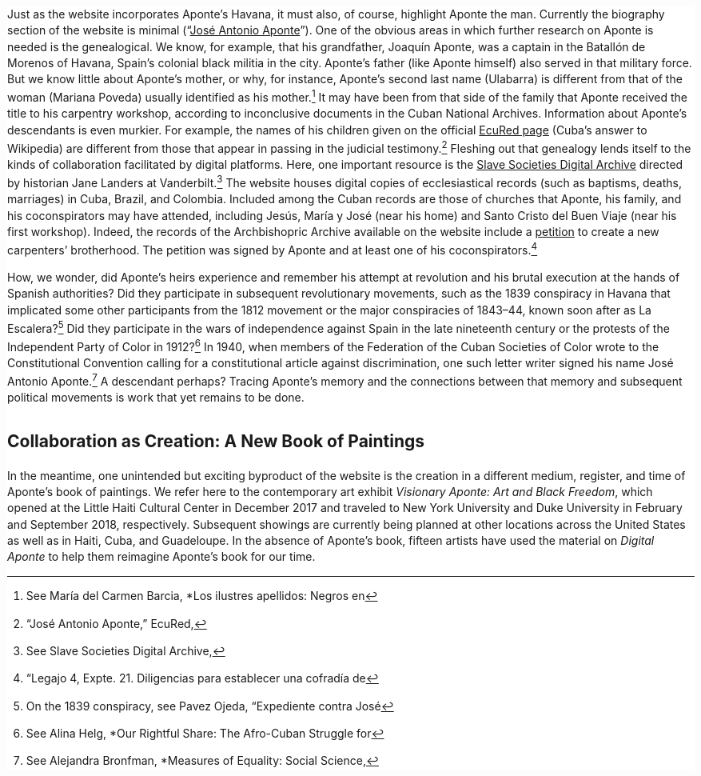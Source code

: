 Just as the website incorporates Aponte’s Havana, it must also, of
course, highlight Aponte the man. Currently the biography section of the
website is minimal (“[José Antonio
Aponte](http://aponte.hosting.nyu.edu/jose-antonio-aponte/)”). One of
the obvious areas in which further research on Aponte is needed is the
genealogical. We know, for example, that his grandfather, Joaquín
Aponte, was a captain in the Batallón de Morenos of Havana, Spain’s
colonial black militia in the city. Aponte’s father (like Aponte
himself) also served in that military force. But we know little about
Aponte’s mother, or why, for instance, Aponte’s second last name
(Ulabarra) is different from that of the woman (Mariana Poveda) usually
identified as his mother.[^18] It may have been from that side of the
family that Aponte received the title to his carpentry workshop,
according to inconclusive documents in the Cuban National Archives.
Information about Aponte’s descendants is even murkier. For example, the
names of his children given on the official [EcuRed
page](https://www.ecured.cu/José_Antonio_Aponte) (Cuba’s answer to
Wikipedia) are different from those that appear in passing in the
judicial testimony.[^19] Fleshing out that genealogy lends itself to the
kinds of collaboration facilitated by digital platforms. Here, one
important resource is the [Slave Societies Digital
Archive](https://www.slavesocieties.org/) directed by historian Jane
Landers at Vanderbilt.[^20] The website houses digital copies of
ecclesiastical records (such as baptisms, deaths, marriages) in Cuba,
Brazil, and Colombia. Included among the Cuban records are those of
churches that Aponte, his family, and his coconspirators may have
attended, including Jesús, María y José (near his home) and Santo Cristo
del Buen Viaje (near his first workshop). Indeed, the records of the
Archbishopric Archive available on the website include a
[petition](https://essss.library.vanderbilt.edu/islandora/object/essss%3A3824)
to create a new carpenters’ brotherhood. The petition was signed by
Aponte and at least one of his coconspirators.[^21]

How, we wonder, did Aponte’s heirs experience and remember his attempt
at revolution and his brutal execution at the hands of Spanish
authorities? Did they participate in subsequent revolutionary movements,
such as the 1839 conspiracy in Havana that implicated some other
participants from the 1812 movement or the major conspiracies of
1843–44, known soon after as La Escalera?[^22] Did they participate in
the wars of independence against Spain in the late nineteenth century or
the protests of the Independent Party of Color in 1912?[^23] In 1940,
when members of the Federation of the Cuban Societies of Color wrote to
the Constitutional Convention calling for a constitutional article
against discrimination, one such letter writer signed his name José
Antonio Aponte.[^24] A descendant perhaps? Tracing Aponte’s memory and
the connections between that memory and subsequent political movements
is work that yet remains to be done.

Collaboration as Creation: A New Book of Paintings
--------------------------------------------------

In the meantime, one unintended but exciting byproduct of the website is
the creation in a different medium, register, and time of Aponte’s book
of paintings. We refer here to the contemporary art exhibit *Visionary
Aponte: Art and Black Freedom*, which opened at the Little Haiti
Cultural Center in December 2017 and traveled to New York University and
Duke University in February and September 2018, respectively. Subsequent
showings are currently being planned at other locations across the
United States as well as in Haiti, Cuba, and Guadeloupe. In the absence
of Aponte’s book, fifteen artists have used the material on *Digital
Aponte* to help them reimagine Aponte’s book for our time.


[^1]: See, for example, José Luciano Franco, *Las conspiraciones de 1810
[^2]: See Childs, *The 1812 Aponte Rebellion in Cuba*.
[^3]: Kathryn Burns, *Into the Archive: Writing and Power in Colonial
[^4]: Ferrer, *Freedom’s Mirror*, 315.
[^5]: Laura Helton, Justin Leroy, Max A. Mishler, Samantha Seeley, and
[^6]: Jennifer L. Morgan, “Archives and Histories of Racial Capitalism:
[^7]: Lauren F. Klein, “The Image of Absence: Archival Silence, Data
[^8]: See *Digital Aponte*, aponte.hosting.nyu.edu. We would like to
[^9]: Saidiya Hartman, “Venus in Two Acts,” *Small Axe*, no. 26 (June
[^10]: Vincent Brown, “Mapping a Slave Revolt: Visualizing Spatial
[^11]: Jessica Marie Johnson and Kismet Nuñez, “Alter Egos and Infinite
[^12]: As the annotations grow, the site will have to experiment with
[^13]: Linda Rodríguez, “‘No siendo pintor’: José Antonio Aponte and the
[^14]: See Marcus Rediker, *The Fearless Benjamin Lay: The Quaker Dwarf
[^15]: See Laurent Dubois, “An Enslaved Enlightenment: Rethinking the
[^16]: See *Passados Presentes*,
[^17]: See *Slave Revolt in Jamaica, 1760–1761: A Cartographic
[^18]: See María del Carmen Barcia, *Los ilustres apellidos: Negros en
[^19]: “José Antonio Aponte,” EcuRed,
[^20]: See Slave Societies Digital Archive,
[^21]: “Legajo 4, Expte. 21. Diligencias para establecer una cofradía de
[^22]: On the 1839 conspiracy, see Pavez Ojeda, “Expediente contra José
[^23]: See Alina Helg, *Our Rightful Share: The Afro-Cuban Struggle for
[^24]: See Alejandra Bronfman, *Measures of Equality: Social Science,